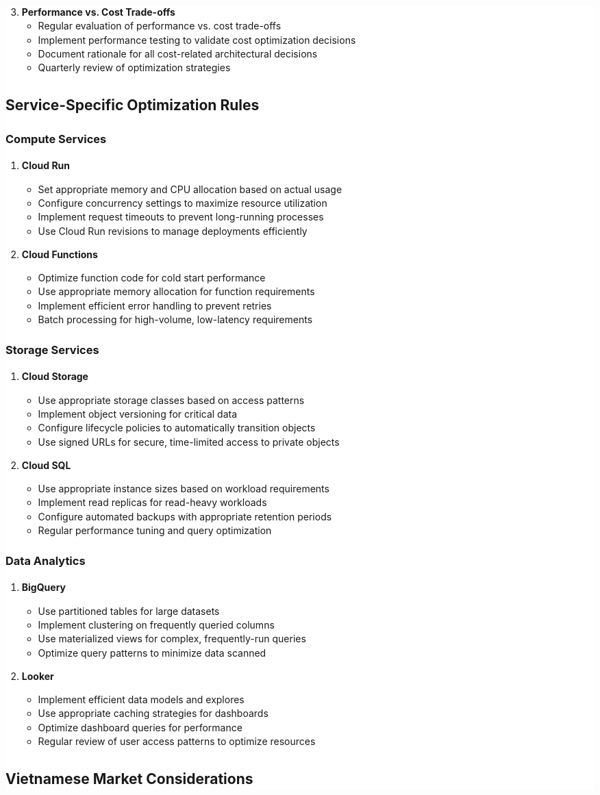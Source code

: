 3. **Performance vs. Cost Trade-offs**
   - Regular evaluation of performance vs. cost trade-offs
   - Implement performance testing to validate cost optimization decisions
   - Document rationale for all cost-related architectural decisions
   - Quarterly review of optimization strategies

## Service-Specific Optimization Rules

### Compute Services

1. **Cloud Run**
   - Set appropriate memory and CPU allocation based on actual usage
   - Configure concurrency settings to maximize resource utilization
   - Implement request timeouts to prevent long-running processes
   - Use Cloud Run revisions to manage deployments efficiently

2. **Cloud Functions**
   - Optimize function code for cold start performance
   - Use appropriate memory allocation for function requirements
   - Implement efficient error handling to prevent retries
   - Batch processing for high-volume, low-latency requirements

### Storage Services

1. **Cloud Storage**
   - Use appropriate storage classes based on access patterns
   - Implement object versioning for critical data
   - Configure lifecycle policies to automatically transition objects
   - Use signed URLs for secure, time-limited access to private objects

2. **Cloud SQL**
   - Use appropriate instance sizes based on workload requirements
   - Implement read replicas for read-heavy workloads
   - Configure automated backups with appropriate retention periods
   - Regular performance tuning and query optimization

### Data Analytics

1. **BigQuery**
   - Use partitioned tables for large datasets
   - Implement clustering on frequently queried columns
   - Use materialized views for complex, frequently-run queries
   - Optimize query patterns to minimize data scanned

2. **Looker**
   - Implement efficient data models and explores
   - Use appropriate caching strategies for dashboards
   - Optimize dashboard queries for performance
   - Regular review of user access patterns to optimize resources

## Vietnamese Market Considerations
